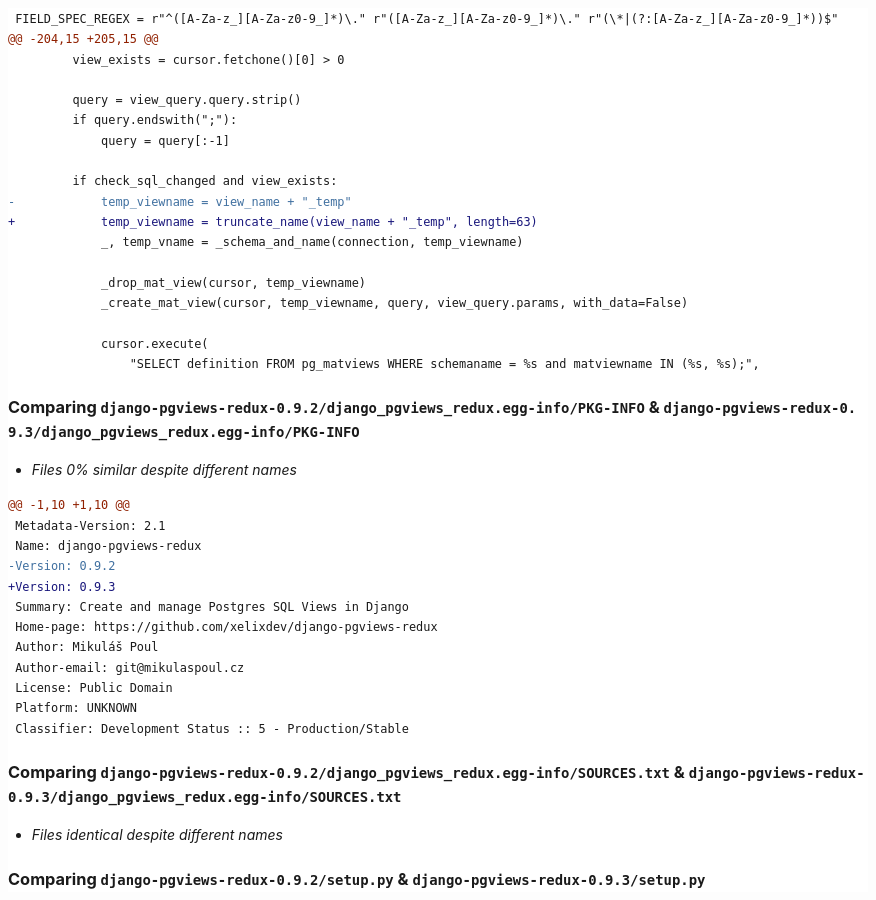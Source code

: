 ```diff
 FIELD_SPEC_REGEX = r"^([A-Za-z_][A-Za-z0-9_]*)\." r"([A-Za-z_][A-Za-z0-9_]*)\." r"(\*|(?:[A-Za-z_][A-Za-z0-9_]*))$"
@@ -204,15 +205,15 @@
         view_exists = cursor.fetchone()[0] > 0
 
         query = view_query.query.strip()
         if query.endswith(";"):
             query = query[:-1]
 
         if check_sql_changed and view_exists:
-            temp_viewname = view_name + "_temp"
+            temp_viewname = truncate_name(view_name + "_temp", length=63)
             _, temp_vname = _schema_and_name(connection, temp_viewname)
 
             _drop_mat_view(cursor, temp_viewname)
             _create_mat_view(cursor, temp_viewname, query, view_query.params, with_data=False)
 
             cursor.execute(
                 "SELECT definition FROM pg_matviews WHERE schemaname = %s and matviewname IN (%s, %s);",
```

### Comparing `django-pgviews-redux-0.9.2/django_pgviews_redux.egg-info/PKG-INFO` & `django-pgviews-redux-0.9.3/django_pgviews_redux.egg-info/PKG-INFO`

 * *Files 0% similar despite different names*

```diff
@@ -1,10 +1,10 @@
 Metadata-Version: 2.1
 Name: django-pgviews-redux
-Version: 0.9.2
+Version: 0.9.3
 Summary: Create and manage Postgres SQL Views in Django
 Home-page: https://github.com/xelixdev/django-pgviews-redux
 Author: Mikuláš Poul
 Author-email: git@mikulaspoul.cz
 License: Public Domain
 Platform: UNKNOWN
 Classifier: Development Status :: 5 - Production/Stable
```

### Comparing `django-pgviews-redux-0.9.2/django_pgviews_redux.egg-info/SOURCES.txt` & `django-pgviews-redux-0.9.3/django_pgviews_redux.egg-info/SOURCES.txt`

 * *Files identical despite different names*

### Comparing `django-pgviews-redux-0.9.2/setup.py` & `django-pgviews-redux-0.9.3/setup.py`
